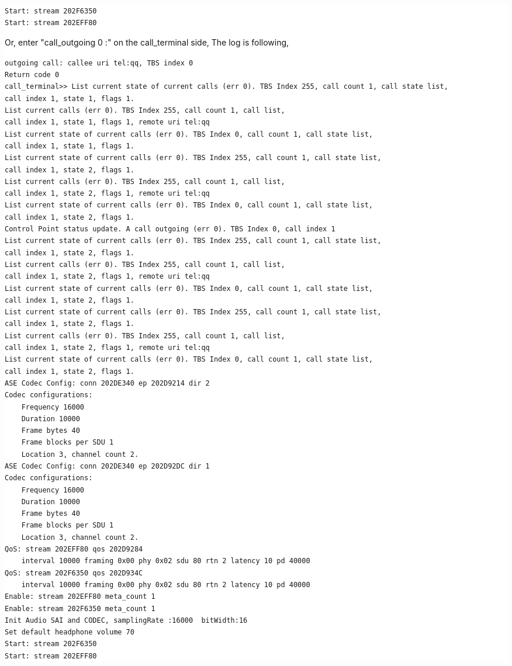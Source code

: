 ~~~~~~~~~~~~~~~~~~~~~~~~~~~~~~~~~~~
Start: stream 202F6350
Start: stream 202EFF80
~~~~~~~~~~~~~~~~~~~~~~~~~~~~~~~~~~~
Or, enter "call_outgoing 0 <XX>:<YY>" on the call_terminal side, The log is following,
~~~~~~~~~~~~~~~~~~~~~~~~~~~~~~~~~~~
outgoing call: callee uri tel:qq, TBS index 0
Return code 0
call_terminal>> List current state of current calls (err 0). TBS Index 255, call count 1, call state list,
call index 1, state 1, flags 1.
List current calls (err 0). TBS Index 255, call count 1, call list,
call index 1, state 1, flags 1, remote uri tel:qq
List current state of current calls (err 0). TBS Index 0, call count 1, call state list,
call index 1, state 1, flags 1.
List current state of current calls (err 0). TBS Index 255, call count 1, call state list,
call index 1, state 2, flags 1.
List current calls (err 0). TBS Index 255, call count 1, call list,
call index 1, state 2, flags 1, remote uri tel:qq
List current state of current calls (err 0). TBS Index 0, call count 1, call state list,
call index 1, state 2, flags 1.
Control Point status update. A call outgoing (err 0). TBS Index 0, call index 1
List current state of current calls (err 0). TBS Index 255, call count 1, call state list,
call index 1, state 2, flags 1.
List current calls (err 0). TBS Index 255, call count 1, call list,
call index 1, state 2, flags 1, remote uri tel:qq
List current state of current calls (err 0). TBS Index 0, call count 1, call state list,
call index 1, state 2, flags 1.
List current state of current calls (err 0). TBS Index 255, call count 1, call state list,
call index 1, state 2, flags 1.
List current calls (err 0). TBS Index 255, call count 1, call list,
call index 1, state 2, flags 1, remote uri tel:qq
List current state of current calls (err 0). TBS Index 0, call count 1, call state list,
call index 1, state 2, flags 1.
ASE Codec Config: conn 202DE340 ep 202D9214 dir 2
Codec configurations:
    Frequency 16000
    Duration 10000
    Frame bytes 40
    Frame blocks per SDU 1
    Location 3, channel count 2.
ASE Codec Config: conn 202DE340 ep 202D92DC dir 1
Codec configurations:
    Frequency 16000
    Duration 10000
    Frame bytes 40
    Frame blocks per SDU 1
    Location 3, channel count 2.
QoS: stream 202EFF80 qos 202D9284
    interval 10000 framing 0x00 phy 0x02 sdu 80 rtn 2 latency 10 pd 40000
QoS: stream 202F6350 qos 202D934C
    interval 10000 framing 0x00 phy 0x02 sdu 80 rtn 2 latency 10 pd 40000
Enable: stream 202EFF80 meta_count 1
Enable: stream 202F6350 meta_count 1
Init Audio SAI and CODEC, samplingRate :16000  bitWidth:16
Set default headphone volume 70
Start: stream 202F6350
Start: stream 202EFF80
~~~~~~~~~~~~~~~~~~~~~~~~~~~~~~~~~~~
